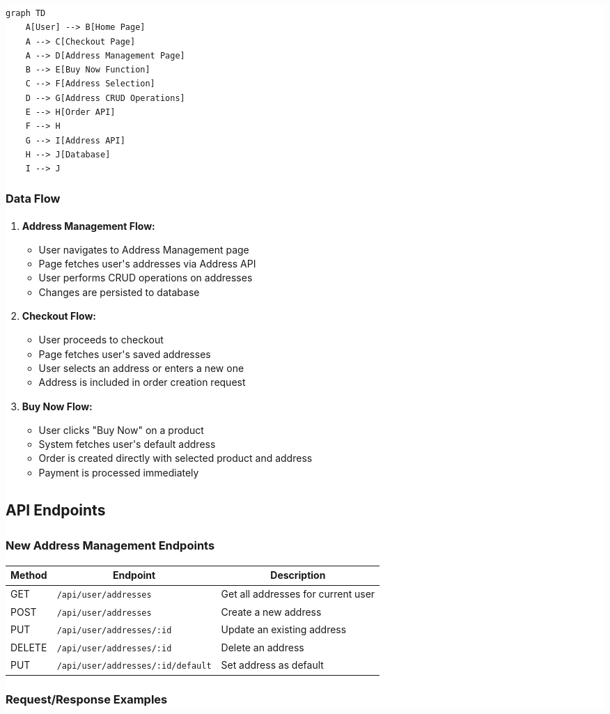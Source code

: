 ```mermaid
graph TD
    A[User] --> B[Home Page]
    A --> C[Checkout Page]
    A --> D[Address Management Page]
    B --> E[Buy Now Function]
    C --> F[Address Selection]
    D --> G[Address CRUD Operations]
    E --> H[Order API]
    F --> H
    G --> I[Address API]
    H --> J[Database]
    I --> J
```

### Data Flow

1. **Address Management Flow:**
   - User navigates to Address Management page
   - Page fetches user's addresses via Address API
   - User performs CRUD operations on addresses
   - Changes are persisted to database

2. **Checkout Flow:**
   - User proceeds to checkout
   - Page fetches user's saved addresses
   - User selects an address or enters a new one
   - Address is included in order creation request

3. **Buy Now Flow:**
   - User clicks "Buy Now" on a product
   - System fetches user's default address
   - Order is created directly with selected product and address
   - Payment is processed immediately

## API Endpoints

### New Address Management Endpoints

| Method | Endpoint | Description |
|--------|----------|-------------|
| GET | `/api/user/addresses` | Get all addresses for current user |
| POST | `/api/user/addresses` | Create a new address |
| PUT | `/api/user/addresses/:id` | Update an existing address |
| DELETE | `/api/user/addresses/:id` | Delete an address |
| PUT | `/api/user/addresses/:id/default` | Set address as default |

### Request/Response Examples
